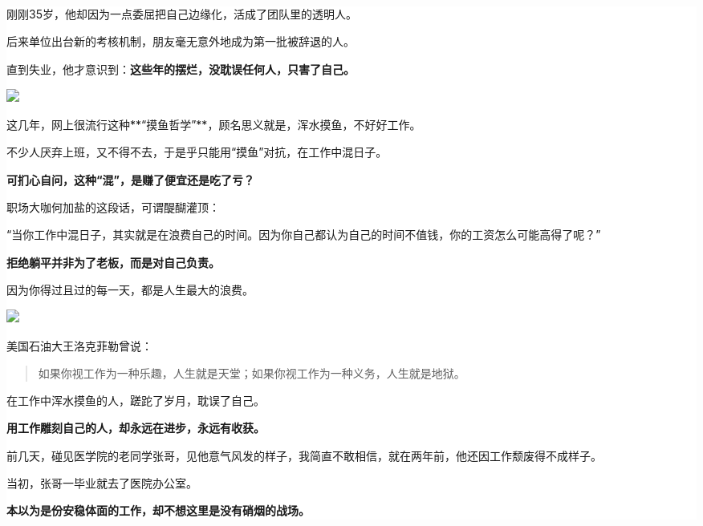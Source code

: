   

刚刚35岁，他却因为一点委屈把自己边缘化，活成了团队里的透明人。

  

后来单位出台新的考核机制，朋友毫无意外地成为第一批被辞退的人。

  

直到失业，他才意识到：**这些年的摆烂，没耽误任何人，只害了自己。**

  

![](https://mmbiz.qpic.cn/mmbiz_jpg/fdOFSP6xPweMnm1dG4YCep3Lws5bRsC8ViaEpgTURzicnKicWBdvoHkTDFrvLsH5KWibDyd5CiaReaAcib58BFpSHUCA/640?wx_fmt=jpeg)

  

这几年，网上很流行这种**“摸鱼哲学”**，顾名思义就是，浑水摸鱼，不好好工作。

  

不少人厌弃上班，又不得不去，于是乎只能用“摸鱼”对抗，在工作中混日子。

  

**可扪心自问，这种“混”，是赚了便宜还是吃了亏？**

  

职场大咖何加盐的这段话，可谓醍醐灌顶：

  

“当你工作中混日子，其实就是在浪费自己的时间。因为你自己都认为自己的时间不值钱，你的工资怎么可能高得了呢？”

  

**拒绝躺平并非为了老板，而是对自己负责。**

  

因为你得过且过的每一天，都是人生最大的浪费。

  

  

![](https://mmbiz.qpic.cn/mmbiz_jpg/fdOFSP6xPwcEF7QzObNxB5xP6RGjaSkpPhKEtggguMVsGPo5jZAqh68GlibeoL1sNe0R87eNVR30EX9zjG5tbIg/640?wx_fmt=jpeg)

  

美国石油大王洛克菲勒曾说：

  

> 如果你视工作为一种乐趣，人生就是天堂；如果你视工作为一种义务，人生就是地狱。

  

在工作中浑水摸鱼的人，蹉跎了岁月，耽误了自己。

**用工作雕刻自己的人，却永远在进步，永远有收获。**

  

前几天，碰见医学院的老同学张哥，见他意气风发的样子，我简直不敢相信，就在两年前，他还因工作颓废得不成样子。

  

当初，张哥一毕业就去了医院办公室。

  

**本以为是份安稳体面的工作，却不想这里是没有硝烟的战场。**
